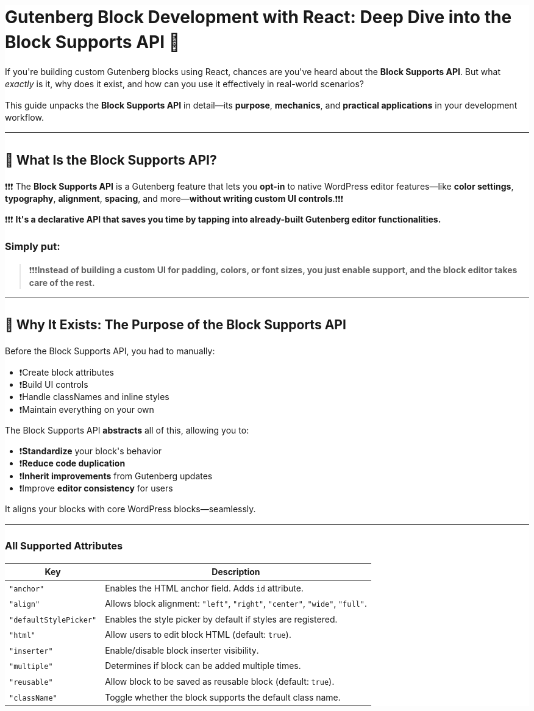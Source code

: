 # Gutenberg Block Development with React: Deep Dive into the Block Supports API 🚀

If you're building custom Gutenberg blocks using React, chances are you've heard about the **Block Supports API**. But what _exactly_ is it, why does it exist, and how can you use it effectively in real-world scenarios?

This guide unpacks the **Block Supports API** in detail—its **purpose**, **mechanics**, and **practical applications** in your development workflow.

---

## 🧠 What Is the Block Supports API?

❗️❗️❗️ The **Block Supports API** is a Gutenberg feature that lets you **opt-in** to native WordPress editor features—like **color settings**, **typography**, **alignment**, **spacing**, and more—**without writing custom UI controls**.❗️❗️❗️

❗️❗️❗️ **It's a **declarative API** that saves you time by tapping into already-built Gutenberg editor functionalities.**

### Simply put:

> ❗️❗️❗️**Instead of building a custom UI for padding, colors, or font sizes, you just **enable support**, and the block editor takes care of the rest.**

---

## 🎯 Why It Exists: The Purpose of the Block Supports API

Before the Block Supports API, you had to manually:

- ❗️Create block attributes
- ❗️Build UI controls
- ❗️Handle classNames and inline styles
- ❗️Maintain everything on your own

The Block Supports API **abstracts** all of this, allowing you to:

- ❗️**Standardize** your block's behavior
- ❗️**Reduce code duplication**
- ❗️**Inherit improvements** from Gutenberg updates
- ❗️Improve **editor consistency** for users

It aligns your blocks with core WordPress blocks—seamlessly.

---

### All Supported Attributes

| Key                    | Description                                                                  |
| ---------------------- | ---------------------------------------------------------------------------- |
| `"anchor"`             | Enables the HTML anchor field. Adds `id` attribute.                          |
| `"align"`              | Allows block alignment: `"left"`, `"right"`, `"center"`, `"wide"`, `"full"`. |
| `"defaultStylePicker"` | Enables the style picker by default if styles are registered.                |
| `"html"`               | Allow users to edit block HTML (default: `true`).                            |
| `"inserter"`           | Enable/disable block inserter visibility.                                    |
| `"multiple"`           | Determines if block can be added multiple times.                             |
| `"reusable"`           | Allow block to be saved as reusable block (default: `true`).                 |
| `"className"`          | Toggle whether the block supports the default class name.                    |